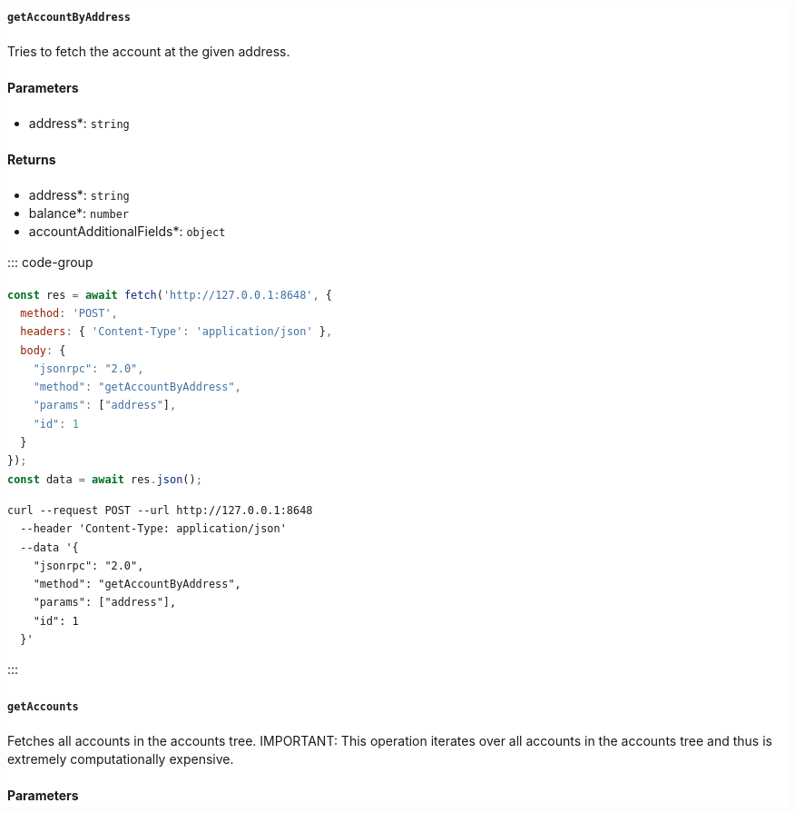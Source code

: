 #### `getAccountByAddress`

Tries to fetch the account at the given address.

<section>
  <div class="io">

<h4 label>Parameters</h4>

- <span font-mono>address</span>*: `string`

<h4 label>Returns</h4>

- <span font-mono>address</span>*: `string`
- <span font-mono>balance</span>*: `number`
- <span font-mono>accountAdditionalFields</span>*: `object`

</div>

::: code-group

```JavaScript
const res = await fetch('http://127.0.0.1:8648', {
  method: 'POST',
  headers: { 'Content-Type': 'application/json' },
  body: {
    "jsonrpc": "2.0",
    "method": "getAccountByAddress",
    "params": ["address"],
    "id": 1
  }
});
const data = await res.json();
```

```Shell
curl --request POST --url http://127.0.0.1:8648
  --header 'Content-Type: application/json'
  --data '{
    "jsonrpc": "2.0",
    "method": "getAccountByAddress",
    "params": ["address"],
    "id": 1
  }'
```
:::

</section>

#### `getAccounts`

Fetches all accounts in the accounts tree. IMPORTANT: This operation iterates over all accounts in the accounts tree and thus is extremely computationally expensive.

<section>
  <div class="io">

<h4 label>Parameters</h4>
